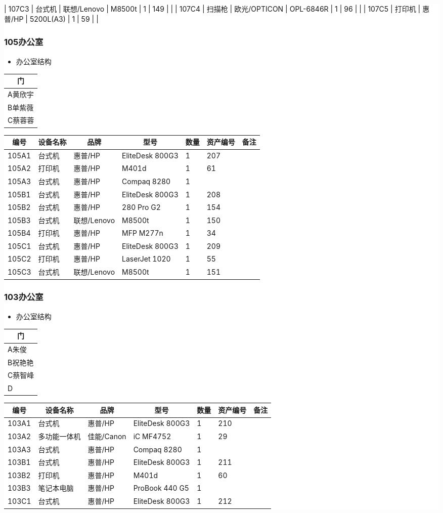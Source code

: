 | 107C3 | 台式机   | 联想/Lenovo   | M8500t          | 1    | 149            |      |
| 107C4 | 扫描枪   | 欧光/OPTICON  | OPL-6846R       | 1    | 96             |      |
| 107C5 | 打印机   | 惠普/HP       | 5200L(A3)       | 1    | 59             |      |

### 105办公室

- 办公室结构

| 门      |
| ------- |
| A黄欣宇 |
| B单紫薇 |
| C蔡蓉蓉 |

| 编号  | 设备名称 | 品牌        | 型号            | 数量 | 资产编号 | 备注 |
| ----- | -------- | ----------- | --------------- | ---- | -------- | ---- |
| 105A1 | 台式机   | 惠普/HP     | EliteDesk 800G3 | 1    | 207      |      |
| 105A2 | 打印机   | 惠普/HP     | M401d           | 1    | 61       |      |
| 105A3 | 台式机   | 惠普/HP     | Compaq 8280     | 1    |          |      |
| 105B1 | 台式机   | 惠普/HP     | EliteDesk 800G3 | 1    | 208      |      |
| 105B2 | 台式机   | 惠普/HP     | 280 Pro G2      | 1    | 154      |      |
| 105B3 | 台式机   | 联想/Lenovo | M8500t          | 1    | 150      |      |
| 105B4 | 打印机   | 惠普/HP     | MFP M277n       | 1    | 34       |      |
| 105C1 | 台式机   | 惠普/HP     | EliteDesk 800G3 | 1    | 209      |      |
| 105C2 | 打印机   | 惠普/HP     | LaserJet 1020   | 1    | 55       |      |
| 105C3 | 台式机   | 联想/Lenovo | M8500t          | 1    | 151      |      |

### 103办公室

- 办公室结构

| 门      |
| ------- |
| A朱俊   |
| B祝艳艳 |
| C蔡智峰 |
| D       |

| 编号  | 设备名称     | 品牌       | 型号            | 数量 | 资产编号 | 备注 |
| ----- | ------------ | ---------- | --------------- | ---- | -------- | ---- |
| 103A1 | 台式机       | 惠普/HP    | EliteDesk 800G3 | 1    | 210      |      |
| 103A2 | 多功能一体机 | 佳能/Canon | iC MF4752       | 1    | 29       |      |
| 103A3 | 台式机       | 惠普/HP    | Compaq 8280     | 1    |          |      |
| 103B1 | 台式机       | 惠普/HP    | EliteDesk 800G3 | 1    | 211      |      |
| 103B2 | 打印机       | 惠普/HP    | M401d           | 1    | 60       |      |
| 103B3 | 笔记本电脑   | 惠普/HP    | ProBook 440 G5  | 1    |          |      |
| 103C1 | 台式机       | 惠普/HP    | EliteDesk 800G3 | 1    | 212      |      |